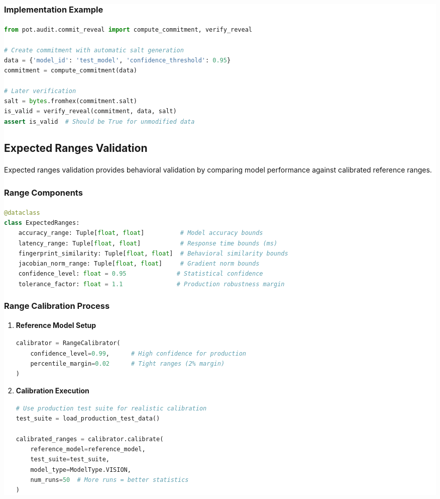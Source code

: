 ### Implementation Example

```python
from pot.audit.commit_reveal import compute_commitment, verify_reveal

# Create commitment with automatic salt generation
data = {'model_id': 'test_model', 'confidence_threshold': 0.95}
commitment = compute_commitment(data)

# Later verification
salt = bytes.fromhex(commitment.salt)
is_valid = verify_reveal(commitment, data, salt)
assert is_valid  # Should be True for unmodified data
```

## Expected Ranges Validation

Expected ranges validation provides behavioral validation by comparing model performance against calibrated reference ranges.

### Range Components

```python
@dataclass
class ExpectedRanges:
    accuracy_range: Tuple[float, float]          # Model accuracy bounds
    latency_range: Tuple[float, float]           # Response time bounds (ms)
    fingerprint_similarity: Tuple[float, float]  # Behavioral similarity bounds
    jacobian_norm_range: Tuple[float, float]     # Gradient norm bounds
    confidence_level: float = 0.95              # Statistical confidence
    tolerance_factor: float = 1.1               # Production robustness margin
```

### Range Calibration Process

1. **Reference Model Setup**
   ```python
   calibrator = RangeCalibrator(
       confidence_level=0.99,      # High confidence for production
       percentile_margin=0.02      # Tight ranges (2% margin)
   )
   ```

2. **Calibration Execution**
   ```python
   # Use production test suite for realistic calibration
   test_suite = load_production_test_data()
   
   calibrated_ranges = calibrator.calibrate(
       reference_model=reference_model,
       test_suite=test_suite,
       model_type=ModelType.VISION,
       num_runs=50  # More runs = better statistics
   )
   ```
